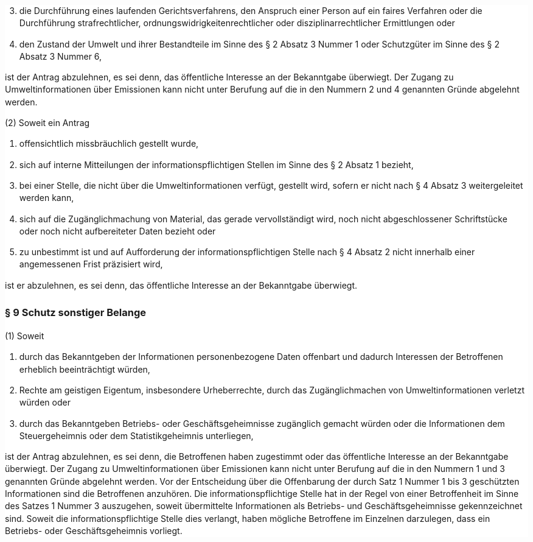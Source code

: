 
3.  die Durchführung eines laufenden Gerichtsverfahrens, den Anspruch einer Person auf ein faires Verfahren oder die Durchführung strafrechtlicher, ordnungswidrigkeitenrechtlicher oder disziplinarrechtlicher Ermittlungen oder


4.  den Zustand der Umwelt und ihrer Bestandteile im Sinne des § 2 Absatz 3 Nummer 1 oder Schutzgüter im Sinne des § 2 Absatz 3 Nummer 6,



ist der Antrag abzulehnen, es sei denn, das öffentliche Interesse an der Bekanntgabe überwiegt. Der Zugang zu Umweltinformationen über Emissionen kann nicht unter Berufung auf die in den Nummern 2 und 4 genannten Gründe abgelehnt werden.

(2) Soweit ein Antrag

1.  offensichtlich missbräuchlich gestellt wurde,


2.  sich auf interne Mitteilungen der informationspflichtigen Stellen im Sinne des § 2 Absatz 1 bezieht,


3.  bei einer Stelle, die nicht über die Umweltinformationen verfügt, gestellt wird, sofern er nicht nach § 4 Absatz 3 weitergeleitet werden kann,


4.  sich auf die Zugänglichmachung von Material, das gerade vervollständigt wird, noch nicht abgeschlossener Schriftstücke oder noch nicht aufbereiteter Daten bezieht oder


5.  zu unbestimmt ist und auf Aufforderung der informationspflichtigen Stelle nach § 4 Absatz 2 nicht innerhalb einer angemessenen Frist präzisiert wird,



ist er abzulehnen, es sei denn, das öffentliche Interesse an der Bekanntgabe überwiegt.


### § 9 Schutz sonstiger Belange

(1) Soweit

1.  durch das Bekanntgeben der Informationen personenbezogene Daten offenbart und dadurch Interessen der Betroffenen erheblich beeinträchtigt würden,


2.  Rechte am geistigen Eigentum, insbesondere Urheberrechte, durch das Zugänglichmachen von Umweltinformationen verletzt würden oder


3.  durch das Bekanntgeben Betriebs- oder Geschäftsgeheimnisse zugänglich gemacht würden oder die Informationen dem Steuergeheimnis oder dem Statistikgeheimnis unterliegen,



ist der Antrag abzulehnen, es sei denn, die Betroffenen haben zugestimmt oder das öffentliche Interesse an der Bekanntgabe überwiegt. Der Zugang zu Umweltinformationen über Emissionen kann nicht unter Berufung auf die in den Nummern 1 und 3 genannten Gründe abgelehnt werden. Vor der Entscheidung über die Offenbarung der durch Satz 1 Nummer 1 bis 3 geschützten Informationen sind die Betroffenen anzuhören. Die informationspflichtige Stelle hat in der Regel von einer Betroffenheit im Sinne des Satzes 1 Nummer 3 auszugehen, soweit übermittelte Informationen als Betriebs- und Geschäftsgeheimnisse gekennzeichnet sind. Soweit die informationspflichtige Stelle dies verlangt, haben mögliche Betroffene im Einzelnen darzulegen, dass ein Betriebs- oder Geschäftsgeheimnis vorliegt.
